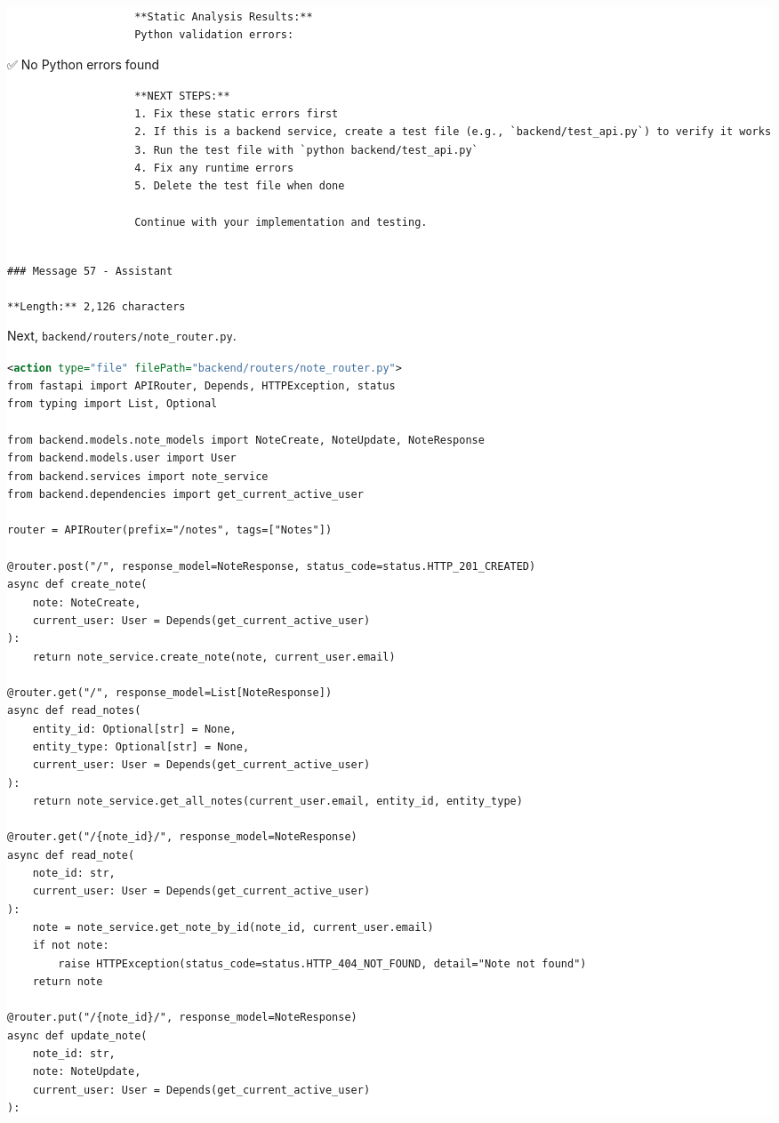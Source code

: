                         **Static Analysis Results:**
                        Python validation errors:
✅ No Python errors found

                        **NEXT STEPS:**
                        1. Fix these static errors first
                        2. If this is a backend service, create a test file (e.g., `backend/test_api.py`) to verify it works
                        3. Run the test file with `python backend/test_api.py`
                        4. Fix any runtime errors
                        5. Delete the test file when done

                        Continue with your implementation and testing.
```

### Message 57 - Assistant

**Length:** 2,126 characters

```
Next, `backend/routers/note_router.py`.

```xml
<action type="file" filePath="backend/routers/note_router.py">
from fastapi import APIRouter, Depends, HTTPException, status
from typing import List, Optional

from backend.models.note_models import NoteCreate, NoteUpdate, NoteResponse
from backend.models.user import User
from backend.services import note_service
from backend.dependencies import get_current_active_user

router = APIRouter(prefix="/notes", tags=["Notes"])

@router.post("/", response_model=NoteResponse, status_code=status.HTTP_201_CREATED)
async def create_note(
    note: NoteCreate,
    current_user: User = Depends(get_current_active_user)
):
    return note_service.create_note(note, current_user.email)

@router.get("/", response_model=List[NoteResponse])
async def read_notes(
    entity_id: Optional[str] = None,
    entity_type: Optional[str] = None,
    current_user: User = Depends(get_current_active_user)
):
    return note_service.get_all_notes(current_user.email, entity_id, entity_type)

@router.get("/{note_id}/", response_model=NoteResponse)
async def read_note(
    note_id: str,
    current_user: User = Depends(get_current_active_user)
):
    note = note_service.get_note_by_id(note_id, current_user.email)
    if not note:
        raise HTTPException(status_code=status.HTTP_404_NOT_FOUND, detail="Note not found")
    return note

@router.put("/{note_id}/", response_model=NoteResponse)
async def update_note(
    note_id: str,
    note: NoteUpdate,
    current_user: User = Depends(get_current_active_user)
):
```